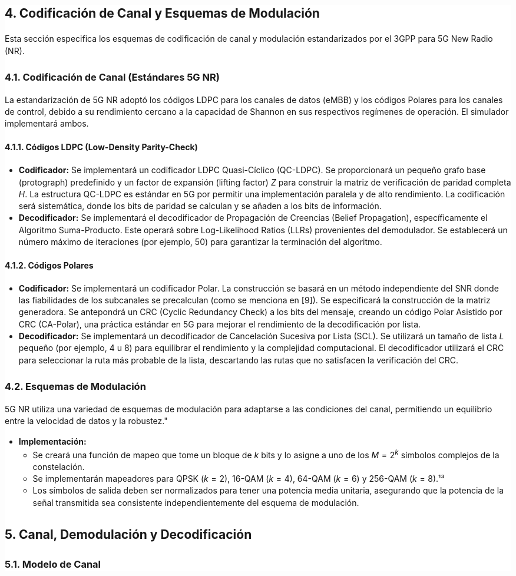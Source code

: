 ## 4. Codificación de Canal y Esquemas de Modulación

Esta sección especifica los esquemas de codificación de canal y modulación estandarizados por el 3GPP para 5G New Radio (NR).

### 4.1. Codificación de Canal (Estándares 5G NR)

La estandarización de 5G NR adoptó los códigos LDPC para los canales de datos (eMBB) y los códigos Polares para los canales de control, debido a su rendimiento cercano a la capacidad de Shannon en sus respectivos regímenes de operación. El simulador implementará ambos.

#### 4.1.1. Códigos LDPC (Low-Density Parity-Check)

* **Codificador:** Se implementará un codificador LDPC Quasi-Cíclico (QC-LDPC). Se proporcionará un pequeño grafo base (protograph) predefinido y un factor de expansión (lifting factor) $Z$ para construir la matriz de verificación de paridad completa $H$. La estructura QC-LDPC es estándar en 5G por permitir una implementación paralela y de alto rendimiento. La codificación será sistemática, donde los bits de paridad se calculan y se añaden a los bits de información.
* **Decodificador:** Se implementará el decodificador de Propagación de Creencias (Belief Propagation), específicamente el Algoritmo Suma-Producto. Este operará sobre Log-Likelihood Ratios (LLRs) provenientes del demodulador. Se establecerá un número máximo de iteraciones (por ejemplo, 50) para garantizar la terminación del algoritmo.

#### 4.1.2. Códigos Polares

* **Codificador:** Se implementará un codificador Polar. La construcción se basará en un método independiente del SNR donde las fiabilidades de los subcanales se precalculan (como se menciona en [9]). Se especificará la construcción de la matriz generadora. Se antepondrá un CRC (Cyclic Redundancy Check) a los bits del mensaje, creando un código Polar Asistido por CRC (CA-Polar), una práctica estándar en 5G para mejorar el rendimiento de la decodificación por lista.
* **Decodificador:** Se implementará un decodificador de Cancelación Sucesiva por Lista (SCL). Se utilizará un tamaño de lista $L$ pequeño (por ejemplo, 4 u 8) para equilibrar el rendimiento y la complejidad computacional. El decodificador utilizará el CRC para seleccionar la ruta más probable de la lista, descartando las rutas que no satisfacen la verificación del CRC.

### 4.2. Esquemas de Modulación

5G NR utiliza una variedad de esquemas de modulación para adaptarse a las condiciones del canal, permitiendo un equilibrio entre la velocidad de datos y la robustez."

* **Implementación:**
    * Se creará una función de mapeo que tome un bloque de $k$ bits y lo asigne a uno de los $M=2^{k}$ símbolos complejos de la constelación.
    * Se implementarán mapeadores para QPSK ($k=2$), 16-QAM ($k=4$), 64-QAM ($k=6$) y 256-QAM ($k=8$).¹³
    * Los símbolos de salida deben ser normalizados para tener una potencia media unitaria, asegurando que la potencia de la señal transmitida sea consistente independientemente del esquema de modulación.

## 5. Canal, Demodulación y Decodificación

### 5.1. Modelo de Canal

